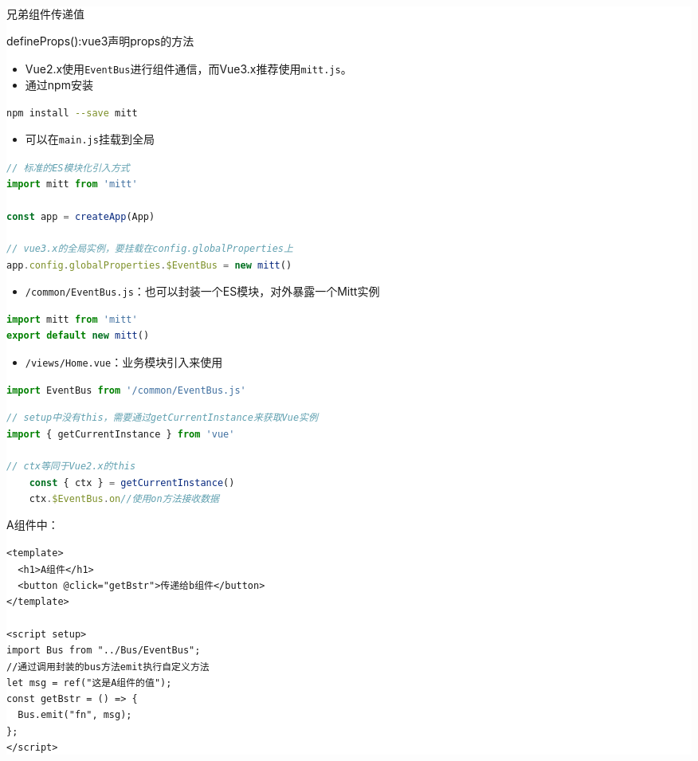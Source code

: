 兄弟组件传递值

defineProps():vue3声明props的方法

- Vue2.x使用`EventBus`进行组件通信，而Vue3.x推荐使用`mitt.js`。
- 通过npm安装

```bash
npm install --save mitt
```

- 可以在`main.js`挂载到全局

```js
// 标准的ES模块化引入方式
import mitt from 'mitt'

const app = createApp(App)

// vue3.x的全局实例，要挂载在config.globalProperties上
app.config.globalProperties.$EventBus = new mitt()
```

- `/common/EventBus.js`：也可以封装一个ES模块，对外暴露一个Mitt实例

```js
import mitt from 'mitt'
export default new mitt()
```

- `/views/Home.vue`：业务模块引入来使用

```js
import EventBus from '/common/EventBus.js'
```

```js
// setup中没有this，需要通过getCurrentInstance来获取Vue实例
import { getCurrentInstance } from 'vue'

// ctx等同于Vue2.x的this
    const { ctx } = getCurrentInstance()
    ctx.$EventBus.on//使用on方法接收数据
```

A组件中：

```vue
<template>
  <h1>A组件</h1>
  <button @click="getBstr">传递给b组件</button>
</template>

<script setup>
import Bus from "../Bus/EventBus";
//通过调用封装的bus方法emit执行自定义方法
let msg = ref("这是A组件的值");
const getBstr = () => {
  Bus.emit("fn", msg);
};
</script>
```
